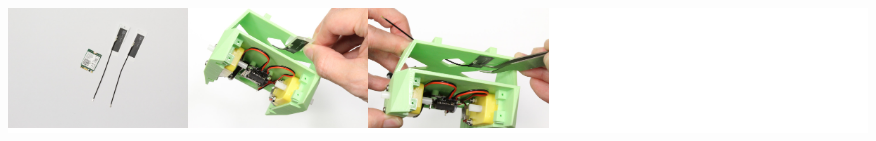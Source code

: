 <img src="images/JB3-Assy_06-0.JPG" witdh="120" height="120"><img src="images/JB3-Assy_07-1.JPG" witdh="120" height="120"><img src="images/JB3-Assy_07-2.JPG" witdh="120" height="120">